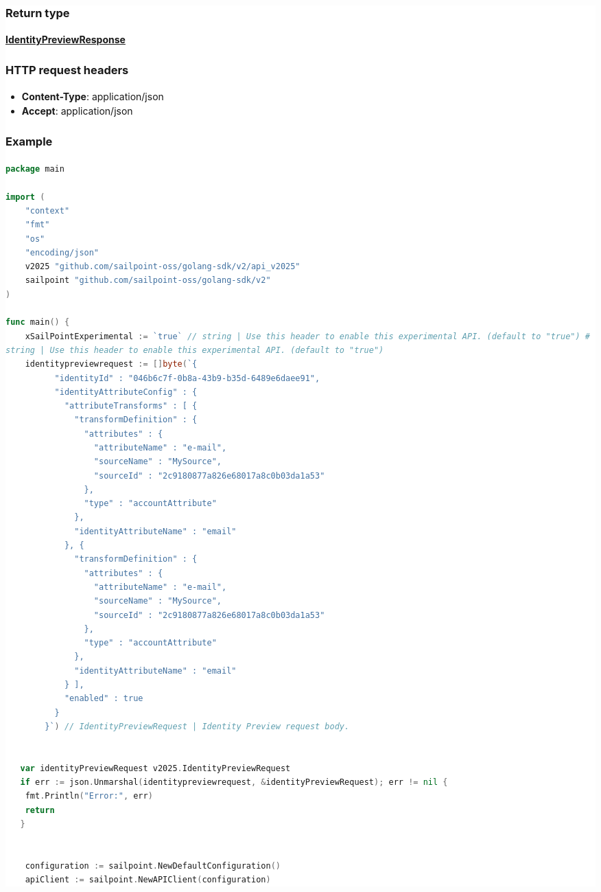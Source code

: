 ### Return type

[**IdentityPreviewResponse**](../models/identity-preview-response)

### HTTP request headers

- **Content-Type**: application/json
- **Accept**: application/json

### Example

```go
package main

import (
	"context"
	"fmt"
	"os"
    "encoding/json"
    v2025 "github.com/sailpoint-oss/golang-sdk/v2/api_v2025"
	sailpoint "github.com/sailpoint-oss/golang-sdk/v2"
)

func main() {
    xSailPointExperimental := `true` // string | Use this header to enable this experimental API. (default to "true") # string | Use this header to enable this experimental API. (default to "true")
    identitypreviewrequest := []byte(`{
          "identityId" : "046b6c7f-0b8a-43b9-b35d-6489e6daee91",
          "identityAttributeConfig" : {
            "attributeTransforms" : [ {
              "transformDefinition" : {
                "attributes" : {
                  "attributeName" : "e-mail",
                  "sourceName" : "MySource",
                  "sourceId" : "2c9180877a826e68017a8c0b03da1a53"
                },
                "type" : "accountAttribute"
              },
              "identityAttributeName" : "email"
            }, {
              "transformDefinition" : {
                "attributes" : {
                  "attributeName" : "e-mail",
                  "sourceName" : "MySource",
                  "sourceId" : "2c9180877a826e68017a8c0b03da1a53"
                },
                "type" : "accountAttribute"
              },
              "identityAttributeName" : "email"
            } ],
            "enabled" : true
          }
        }`) // IdentityPreviewRequest | Identity Preview request body.

  
   var identityPreviewRequest v2025.IdentityPreviewRequest
   if err := json.Unmarshal(identitypreviewrequest, &identityPreviewRequest); err != nil {
    fmt.Println("Error:", err)
    return
   }
  

	configuration := sailpoint.NewDefaultConfiguration()
	apiClient := sailpoint.NewAPIClient(configuration)
```